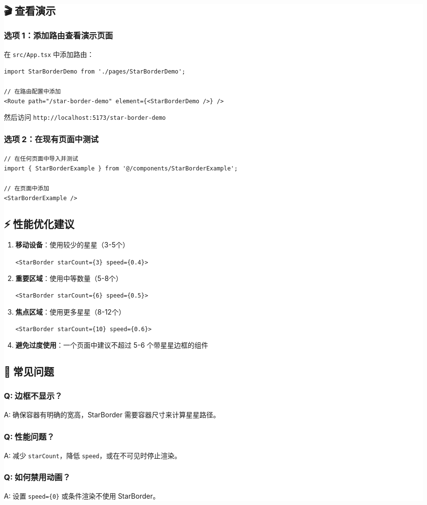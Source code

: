 ## 🎬 查看演示

### 选项 1：添加路由查看演示页面

在 `src/App.tsx` 中添加路由：

```tsx
import StarBorderDemo from './pages/StarBorderDemo';

// 在路由配置中添加
<Route path="/star-border-demo" element={<StarBorderDemo />} />
```

然后访问 `http://localhost:5173/star-border-demo`

### 选项 2：在现有页面中测试

```tsx
// 在任何页面中导入并测试
import { StarBorderExample } from '@/components/StarBorderExample';

// 在页面中添加
<StarBorderExample />
```

## ⚡ 性能优化建议

1. **移动设备**：使用较少的星星（3-5个）
   ```tsx
   <StarBorder starCount={3} speed={0.4}>
   ```

2. **重要区域**：使用中等数量（5-8个）
   ```tsx
   <StarBorder starCount={6} speed={0.5}>
   ```

3. **焦点区域**：使用更多星星（8-12个）
   ```tsx
   <StarBorder starCount={10} speed={0.6}>
   ```

4. **避免过度使用**：一个页面中建议不超过 5-6 个带星星边框的组件

## 🔧 常见问题

### Q: 边框不显示？
A: 确保容器有明确的宽高，StarBorder 需要容器尺寸来计算星星路径。

### Q: 性能问题？
A: 减少 `starCount`，降低 `speed`，或在不可见时停止渲染。

### Q: 如何禁用动画？
A: 设置 `speed={0}` 或条件渲染不使用 StarBorder。
